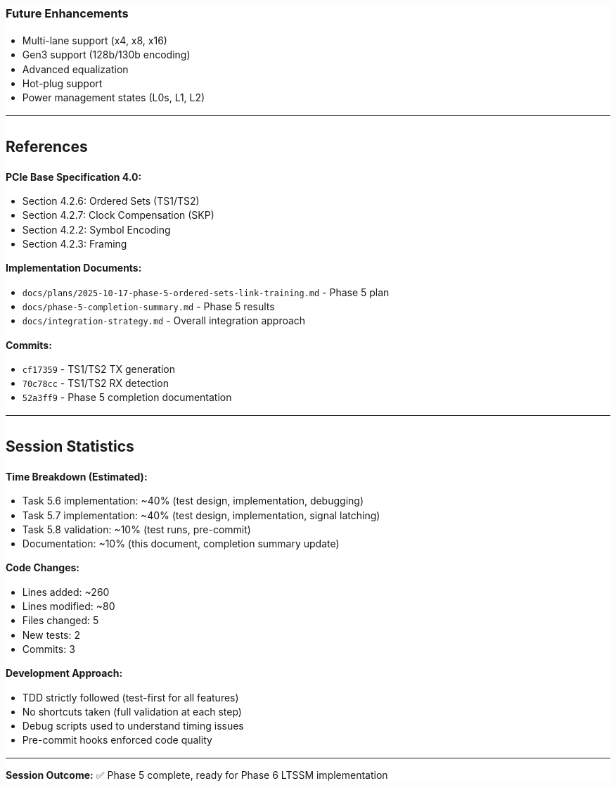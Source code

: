 ### Future Enhancements
- Multi-lane support (x4, x8, x16)
- Gen3 support (128b/130b encoding)
- Advanced equalization
- Hot-plug support
- Power management states (L0s, L1, L2)

---

## References

**PCIe Base Specification 4.0:**
- Section 4.2.6: Ordered Sets (TS1/TS2)
- Section 4.2.7: Clock Compensation (SKP)
- Section 4.2.2: Symbol Encoding
- Section 4.2.3: Framing

**Implementation Documents:**
- `docs/plans/2025-10-17-phase-5-ordered-sets-link-training.md` - Phase 5 plan
- `docs/phase-5-completion-summary.md` - Phase 5 results
- `docs/integration-strategy.md` - Overall integration approach

**Commits:**
- `cf17359` - TS1/TS2 TX generation
- `70c78cc` - TS1/TS2 RX detection
- `52a3ff9` - Phase 5 completion documentation

---

## Session Statistics

**Time Breakdown (Estimated):**
- Task 5.6 implementation: ~40% (test design, implementation, debugging)
- Task 5.7 implementation: ~40% (test design, implementation, signal latching)
- Task 5.8 validation: ~10% (test runs, pre-commit)
- Documentation: ~10% (this document, completion summary update)

**Code Changes:**
- Lines added: ~260
- Lines modified: ~80
- Files changed: 5
- New tests: 2
- Commits: 3

**Development Approach:**
- TDD strictly followed (test-first for all features)
- No shortcuts taken (full validation at each step)
- Debug scripts used to understand timing issues
- Pre-commit hooks enforced code quality

---

**Session Outcome:** ✅ Phase 5 complete, ready for Phase 6 LTSSM implementation
